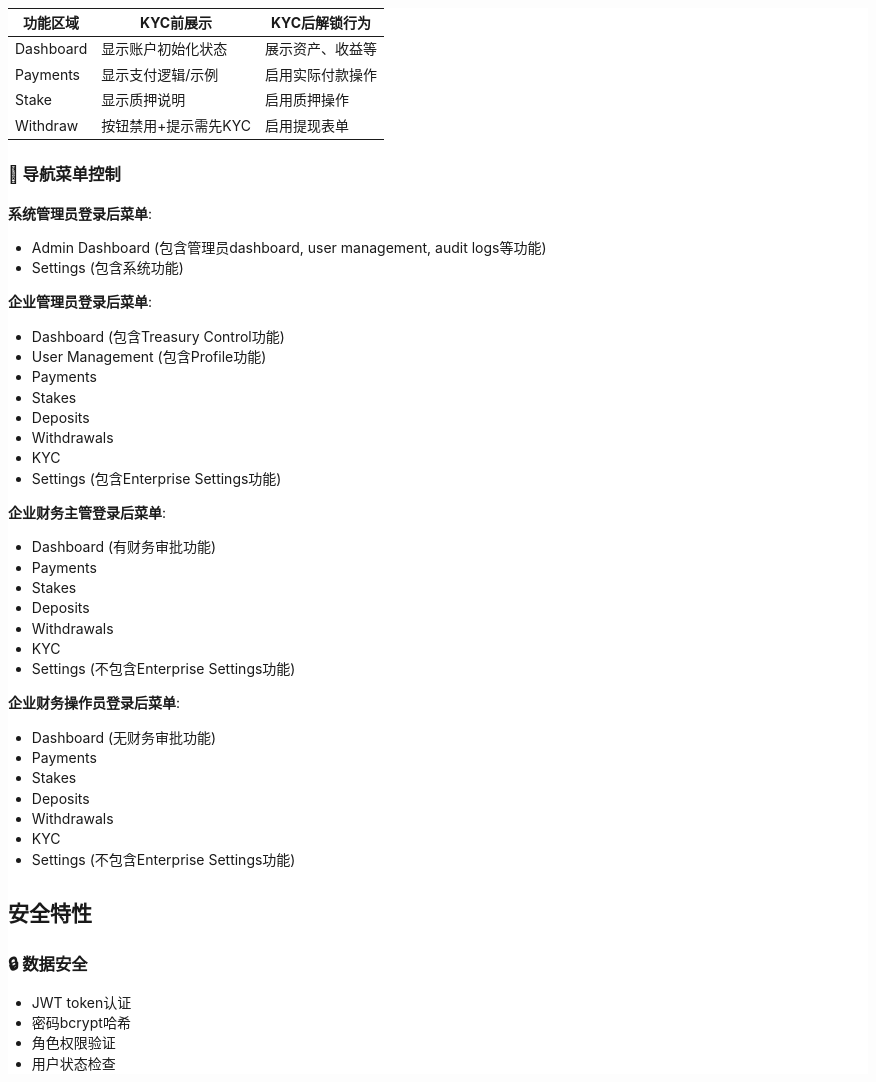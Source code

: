 | 功能区域 | KYC前展示 | KYC后解锁行为 |
|---------|-----------|---------------|
| Dashboard | 显示账户初始化状态 | 展示资产、收益等 |
| Payments | 显示支付逻辑/示例 | 启用实际付款操作 |
| Stake | 显示质押说明 | 启用质押操作 |
| Withdraw | 按钮禁用+提示需先KYC | 启用提现表单 |

### 🔧 导航菜单控制

**系统管理员登录后菜单**:
- Admin Dashboard (包含管理员dashboard, user management, audit logs等功能)
- Settings (包含系统功能)

**企业管理员登录后菜单**:
- Dashboard (包含Treasury Control功能)
- User Management (包含Profile功能)
- Payments
- Stakes
- Deposits
- Withdrawals
- KYC
- Settings (包含Enterprise Settings功能)

**企业财务主管登录后菜单**:
- Dashboard (有财务审批功能)
- Payments
- Stakes
- Deposits
- Withdrawals
- KYC
- Settings (不包含Enterprise Settings功能)

**企业财务操作员登录后菜单**:
- Dashboard (无财务审批功能)
- Payments
- Stakes
- Deposits
- Withdrawals
- KYC
- Settings (不包含Enterprise Settings功能)



## 安全特性

### 🔒 数据安全
- JWT token认证
- 密码bcrypt哈希
- 角色权限验证
- 用户状态检查
